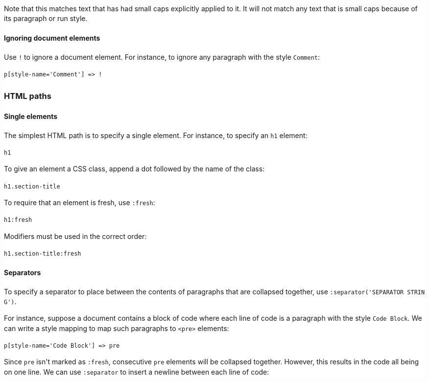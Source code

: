 Note that this matches text that has had small caps explicitly applied to it.
It will not match any text that is small caps because of its paragraph or run style.

#### Ignoring document elements

Use `!` to ignore a document element.
For instance, to ignore any paragraph with the style `Comment`:

```
p[style-name='Comment'] => !
```

### HTML paths

#### Single elements

The simplest HTML path is to specify a single element.
For instance, to specify an `h1` element:

```
h1
```

To give an element a CSS class,
append a dot followed by the name of the class:

```
h1.section-title
```

To require that an element is fresh, use `:fresh`:

```
h1:fresh
```

Modifiers must be used in the correct order:

```
h1.section-title:fresh
```

#### Separators

To specify a separator to place between the contents of paragraphs that are collapsed together,
use `:separator('SEPARATOR STRING')`.

For instance, suppose a document contains a block of code where each line of code is a paragraph with the style `Code Block`.
We can write a style mapping to map such paragraphs to `<pre>` elements:

```
p[style-name='Code Block'] => pre
```

Since `pre` isn't marked as `:fresh`,
consecutive `pre` elements will be collapsed together.
However, this results in the code all being on one line.
We can use `:separator` to insert a newline between each line of code:
